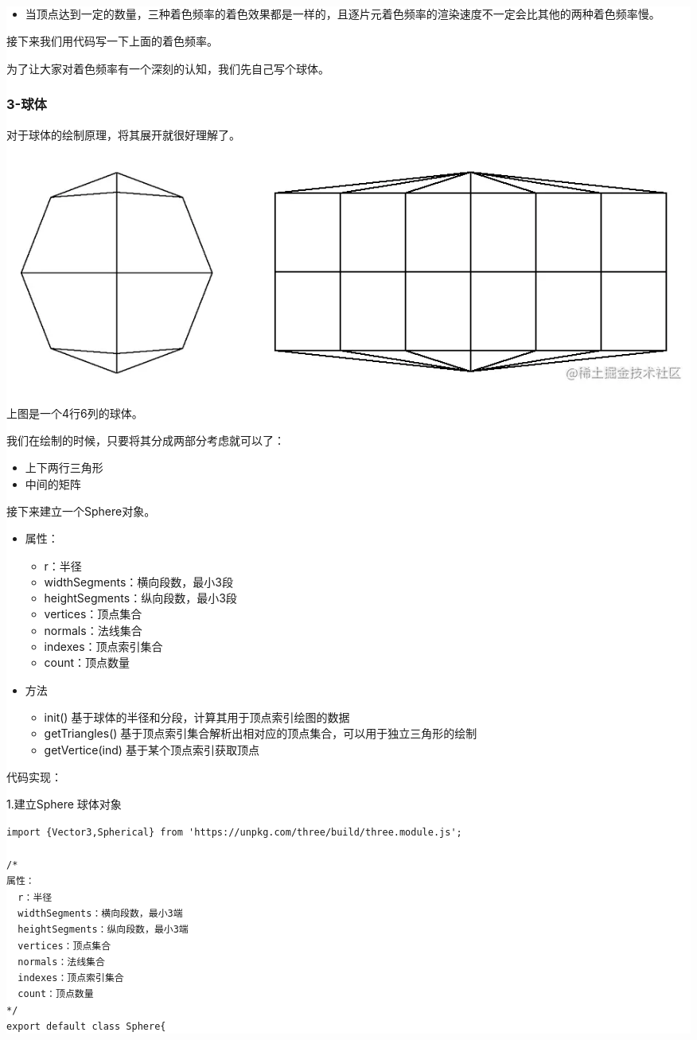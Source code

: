 -   当顶点达到一定的数量，三种着色频率的着色效果都是一样的，且逐片元着色频率的渲染速度不一定会比其他的两种着色频率慢。
    

接下来我们用代码写一下上面的着色频率。

为了让大家对着色频率有一个深刻的认知，我们先自己写个球体。

### 3-球体

对于球体的绘制原理，将其展开就很好理解了。

![image-20211105000537659](assets/8916955057244f288181ead02f9c5afdtplv-k3u1fbpfcp-zoom-in-crop-mark1512000.webp)

上图是一个4行6列的球体。

我们在绘制的时候，只要将其分成两部分考虑就可以了：

-   上下两行三角形
-   中间的矩阵

接下来建立一个Sphere对象。

-   属性：
    
    -   r：半径
    -   widthSegments：横向段数，最小3段
    -   heightSegments：纵向段数，最小3段
    -   vertices：顶点集合
    -   normals：法线集合
    -   indexes：顶点索引集合
    -   count：顶点数量
-   方法
    
    -   init() 基于球体的半径和分段，计算其用于顶点索引绘图的数据
    -   getTriangles() 基于顶点索引集合解析出相对应的顶点集合，可以用于独立三角形的绘制
    -   getVertice(ind) 基于某个顶点索引获取顶点

代码实现：

1.建立Sphere 球体对象

```
import {Vector3,Spherical} from 'https://unpkg.com/three/build/three.module.js';

/*
属性：
  r：半径
  widthSegments：横向段数，最小3端
  heightSegments：纵向段数，最小3端
  vertices：顶点集合
  normals：法线集合
  indexes：顶点索引集合
  count：顶点数量
*/
export default class Sphere{
```